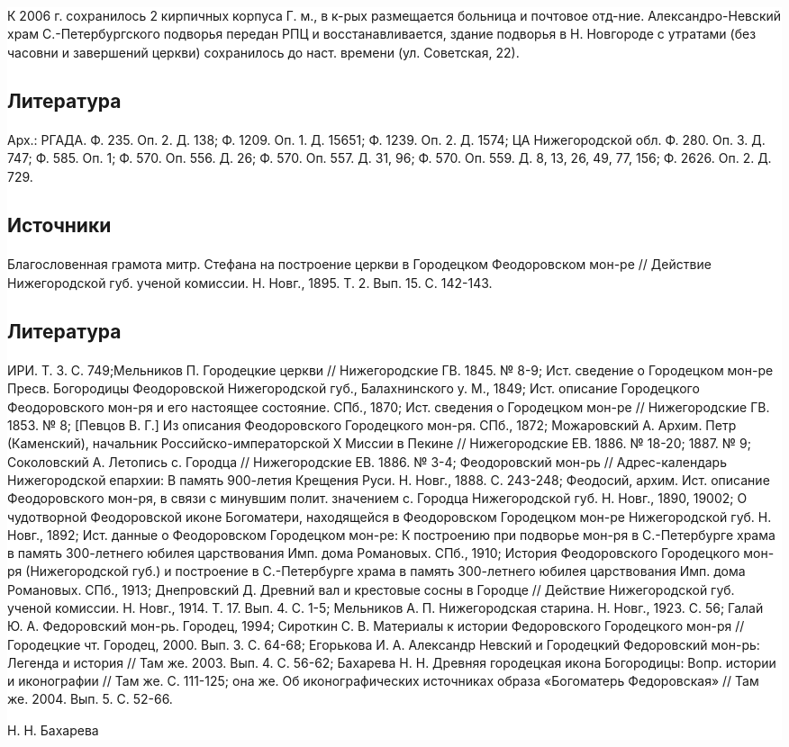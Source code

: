 К 2006 г. сохранилось 2 кирпичных корпуса Г. м., в к-рых размещается больница и почтовое отд-ние. Александро-Невский храм С.-Петербургского подворья передан РПЦ и восстанавливается, здание подворья в Н. Новгороде с утратами (без часовни и завершений церкви) сохранилось до наст. времени (ул. Советская, 22).

## Литература

Арх.: РГАДА. Ф. 235. Оп. 2. Д. 138; Ф. 1209. Оп. 1. Д. 15651; Ф. 1239. Оп. 2. Д. 1574; ЦА Нижегородской обл. Ф. 280. Оп. 3. Д. 747; Ф. 585. Оп. 1; Ф. 570. Оп. 556. Д. 26; Ф. 570. Оп. 557. Д. 31, 96; Ф. 570. Оп. 559. Д. 8, 13, 26, 49, 77, 156; Ф. 2626. Оп. 2. Д. 729.

## Источники

Благословенная грамота митр. Стефана на построение церкви в Городецком Феодоровском мон-ре // Действие Нижегородской губ. ученой комиссии. Н. Новг., 1895. Т. 2. Вып. 15. С. 142-143.

## Литература

ИРИ. Т. 3. С. 749;Мельников П. Городецкие церкви // Нижегородские ГВ. 1845. № 8-9; Ист. сведение о Городецком мон-ре Пресв. Богородицы Феодоровской Нижегородской губ., Балахнинского у. М., 1849; Ист. описание Городецкого Феодоровского мон-ря и его настоящее состояние. СПб., 1870; Ист. сведения о Городецком мон-ре // Нижегородские ГВ. 1853. № 8; [Певцов В. Г.] Из описания Феодоровского Городецкого мон-ря. СПб., 1872; Можаровский А. Архим. Петр (Каменский), начальник Российско-императорской X Миссии в Пекине // Нижегородские ЕВ. 1886. № 18-20; 1887. № 9; Cоколовский А. Летопись с. Городца // Нижегородские ЕВ. 1886. № 3-4; Феодоровский мон-рь // Адрес-календарь Нижегородской епархии: В память 900-летия Крещения Руси. Н. Новг., 1888. С. 243-248; Феодосий, архим. Ист. описание Феодоровского мон-ря, в связи с минувшим полит. значением с. Городца Нижегородской губ. Н. Новг., 1890, 19002; О чудотворной Феодоровской иконе Богоматери, находящейся в Феодоровском Городецком мон-ре Нижегородской губ. Н. Новг., 1892; Ист. данные о Феодоровском Городецком мон-ре: К построению при подворье мон-ря в С.-Петербурге храма в память 300-летнего юбилея царствования Имп. дома Романовых. СПб., 1910; История Феодоровского Городецкого мон-ря (Нижегородской губ.) и построение в С.-Петербурге храма в память 300-летнего юбилея царствования Имп. дома Романовых. СПб., 1913; Днепровский Д. Древний вал и крестовые сосны в Городце // Действие Нижегородской губ. ученой комиссии. Н. Новг., 1914. Т. 17. Вып. 4. С. 1-5; Мельников А. П. Нижегородская старина. Н. Новг., 1923. С. 56; Галай Ю. А. Федоровский мон-рь. Городец, 1994; Сироткин С. В. Материалы к истории Федоровского Городецкого мон-ря // Городецкие чт. Городец, 2000. Вып. 3. С. 64-68; Егорькова И. А. Александр Невский и Городецкий Федоровский мон-рь: Легенда и история // Там же. 2003. Вып. 4. С. 56-62; Бахарева Н. Н. Древняя городецкая икона Богородицы: Вопр. истории и иконографии // Там же. С. 111-125; она же. Об иконографических источниках образа «Богоматерь Федоровская» // Там же. 2004. Вып. 5. С. 52-66.

Н. Н.  Бахарева
